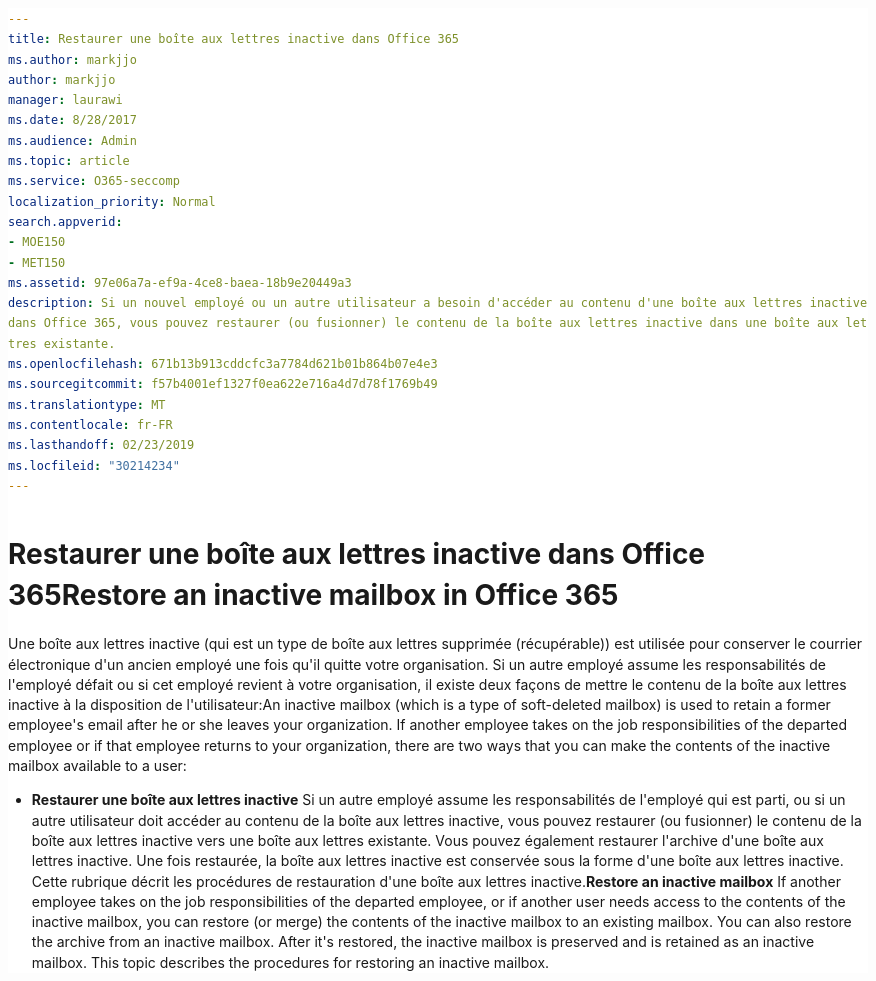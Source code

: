 ```yaml
---
title: Restaurer une boîte aux lettres inactive dans Office 365
ms.author: markjjo
author: markjjo
manager: laurawi
ms.date: 8/28/2017
ms.audience: Admin
ms.topic: article
ms.service: O365-seccomp
localization_priority: Normal
search.appverid:
- MOE150
- MET150
ms.assetid: 97e06a7a-ef9a-4ce8-baea-18b9e20449a3
description: Si un nouvel employé ou un autre utilisateur a besoin d'accéder au contenu d'une boîte aux lettres inactive dans Office 365, vous pouvez restaurer (ou fusionner) le contenu de la boîte aux lettres inactive dans une boîte aux lettres existante.
ms.openlocfilehash: 671b13b913cddcfc3a7784d621b01b864b07e4e3
ms.sourcegitcommit: f57b4001ef1327f0ea622e716a4d7d78f1769b49
ms.translationtype: MT
ms.contentlocale: fr-FR
ms.lasthandoff: 02/23/2019
ms.locfileid: "30214234"
---
```

# <a name="restore-an-inactive-mailbox-in-office-365"></a><span data-ttu-id="e4294-103">Restaurer une boîte aux lettres inactive dans Office 365</span><span class="sxs-lookup"><span data-stu-id="e4294-103">Restore an inactive mailbox in Office 365</span></span>

<span data-ttu-id="e4294-p101">Une boîte aux lettres inactive (qui est un type de boîte aux lettres supprimée (récupérable)) est utilisée pour conserver le courrier électronique d'un ancien employé une fois qu'il quitte votre organisation. Si un autre employé assume les responsabilités de l'employé défait ou si cet employé revient à votre organisation, il existe deux façons de mettre le contenu de la boîte aux lettres inactive à la disposition de l'utilisateur:</span><span class="sxs-lookup"><span data-stu-id="e4294-p101">An inactive mailbox (which is a type of soft-deleted mailbox) is used to retain a former employee's email after he or she leaves your organization. If another employee takes on the job responsibilities of the departed employee or if that employee returns to your organization, there are two ways that you can make the contents of the inactive mailbox available to a user:</span></span> 
  
- <span data-ttu-id="e4294-p102">**Restaurer une boîte aux lettres inactive** Si un autre employé assume les responsabilités de l'employé qui est parti, ou si un autre utilisateur doit accéder au contenu de la boîte aux lettres inactive, vous pouvez restaurer (ou fusionner) le contenu de la boîte aux lettres inactive vers une boîte aux lettres existante. Vous pouvez également restaurer l'archive d'une boîte aux lettres inactive. Une fois restaurée, la boîte aux lettres inactive est conservée sous la forme d'une boîte aux lettres inactive. Cette rubrique décrit les procédures de restauration d'une boîte aux lettres inactive.</span><span class="sxs-lookup"><span data-stu-id="e4294-p102">**Restore an inactive mailbox** If another employee takes on the job responsibilities of the departed employee, or if another user needs access to the contents of the inactive mailbox, you can restore (or merge) the contents of the inactive mailbox to an existing mailbox. You can also restore the archive from an inactive mailbox. After it's restored, the inactive mailbox is preserved and is retained as an inactive mailbox. This topic describes the procedures for restoring an inactive mailbox.</span></span> 
    